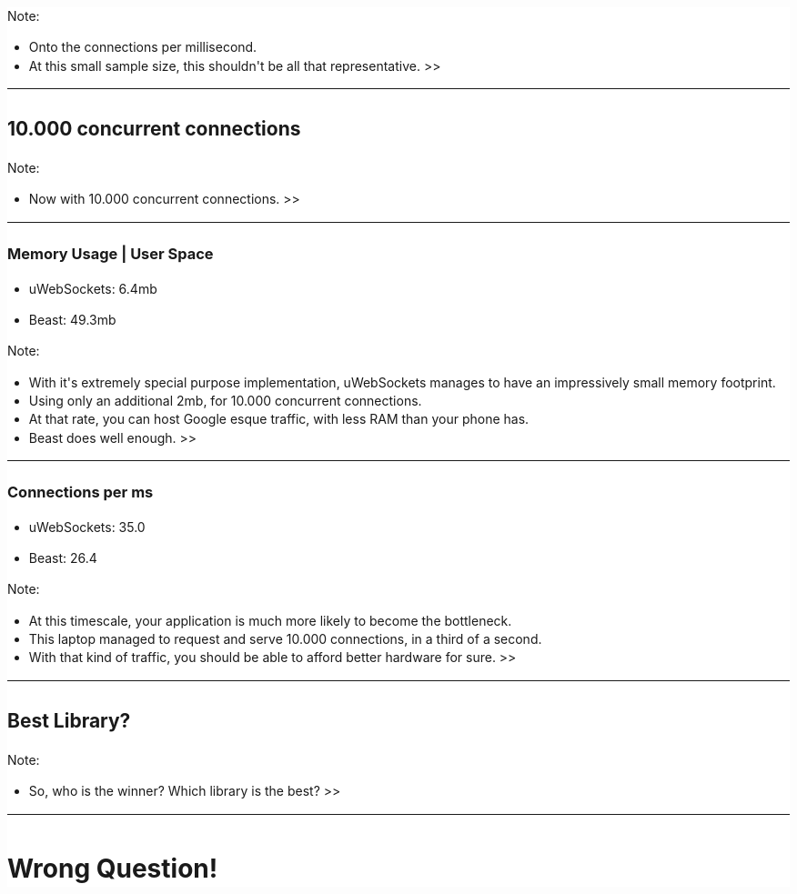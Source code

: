 Note:
- Onto the connections per millisecond.
- At this small sample size, this shouldn't be all that representative. >>

---

## 10.000 concurrent connections

Note:
- Now with 10.000 concurrent connections. >>

---

### Memory Usage | User Space

* uWebSockets: 6.4mb

* Beast: 49.3mb

Note:
- With it's extremely special purpose implementation, uWebSockets manages to
have an impressively small memory footprint.
- Using only an additional 2mb, for 10.000 concurrent connections.
- At that rate, you can host Google esque traffic,
with less RAM than your phone has.
- Beast does well enough. >>

---

### Connections per ms

* uWebSockets: 35.0

* Beast: 26.4

Note:
- At this timescale, your application is much more likely to become the
bottleneck.
- This laptop managed to request and serve 10.000 connections,
in a third of a second.
- With that kind of traffic,
you should be able to afford better hardware for sure. >>

---

## Best Library?

Note:
- So, who is the winner? Which library is the best? >>

---

# Wrong Question!

